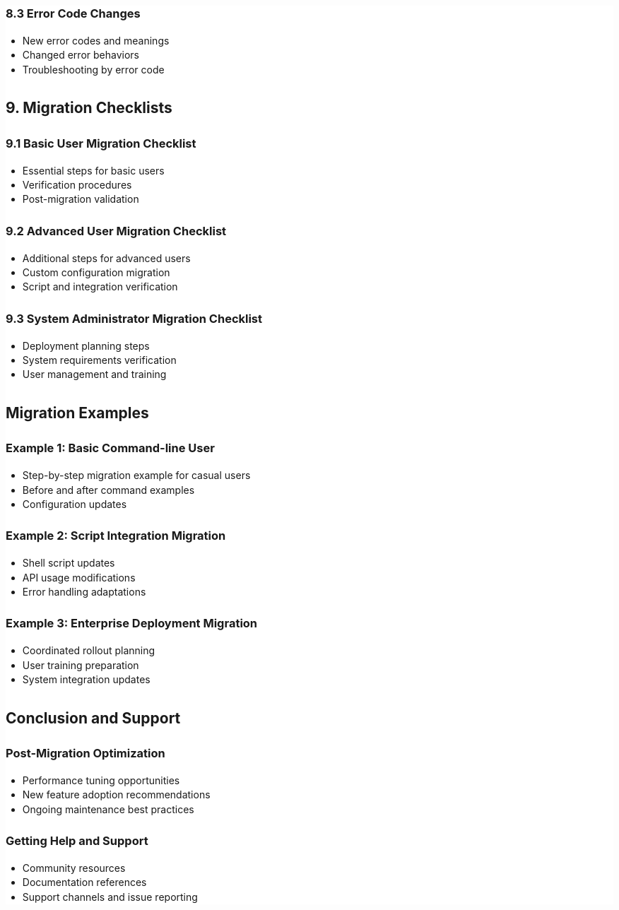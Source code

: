 ### 8.3 Error Code Changes
- New error codes and meanings
- Changed error behaviors
- Troubleshooting by error code

## 9. Migration Checklists

### 9.1 Basic User Migration Checklist
- Essential steps for basic users
- Verification procedures
- Post-migration validation

### 9.2 Advanced User Migration Checklist
- Additional steps for advanced users
- Custom configuration migration
- Script and integration verification

### 9.3 System Administrator Migration Checklist
- Deployment planning steps
- System requirements verification
- User management and training

## Migration Examples

### Example 1: Basic Command-line User
- Step-by-step migration example for casual users
- Before and after command examples
- Configuration updates

### Example 2: Script Integration Migration
- Shell script updates
- API usage modifications
- Error handling adaptations

### Example 3: Enterprise Deployment Migration
- Coordinated rollout planning
- User training preparation
- System integration updates

## Conclusion and Support

### Post-Migration Optimization
- Performance tuning opportunities
- New feature adoption recommendations
- Ongoing maintenance best practices

### Getting Help and Support
- Community resources
- Documentation references
- Support channels and issue reporting
